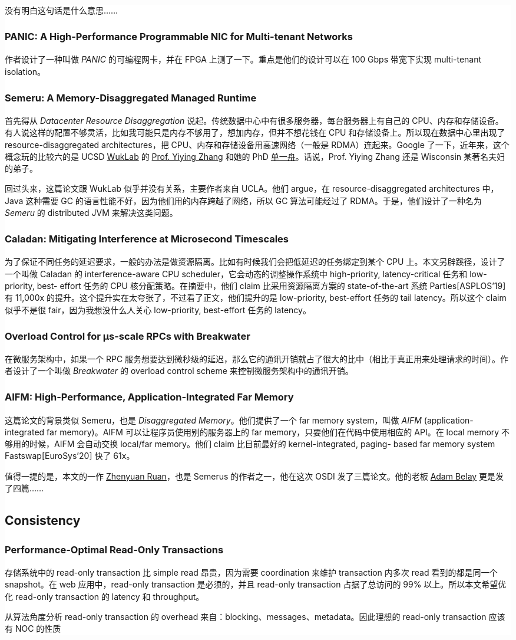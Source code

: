 没有明白这句话是什么意思……

### PANIC: A High-Performance Programmable NIC for Multi-tenant Networks

作者设计了一种叫做 *PANIC* 的可编程网卡，并在 FPGA 上测了一下。重点是他们的设计可以在 100 Gbps 带宽下实现 multi-tenant isolation。

### Semeru: A Memory-Disaggregated Managed Runtime

首先得从 *Datacenter Resource Disaggregation* 说起。传统数据中心中有很多服务器，每台服务器上有自己的 CPU、内存和存储设备。有人说这样的配置不够灵活，比如我可能只是内存不够用了，想加内存，但并不想花钱在 CPU 和存储设备上。所以现在数据中心里出现了 resource-disaggregated architectures，把 CPU、内存和存储设备用高速网络（一般是 RDMA）连起来。Google 了一下，近年来，这个概念玩的比较六的是 UCSD [WukLab](http://wuklab.io/) 的 [Prof. Yiying Zhang](https://cseweb.ucsd.edu/~yiying/) 和她的 PhD [单一舟](http://lastweek.io/)。话说，Prof. Yiying Zhang 还是 Wisconsin 某著名夫妇的弟子。

回过头来，这篇论文跟 WukLab 似乎并没有关系，主要作者来自 UCLA。他们 argue，在 resource-disaggregated architectures 中，Java 这种需要 GC 的语言性能不好，因为他们用的内存跨越了网络，所以 GC 算法可能经过了 RDMA。于是，他们设计了一种名为 *Semeru* 的 distributed JVM 来解决这类问题。

### Caladan: Mitigating Interference at Microsecond Timescales

为了保证不同任务的延迟要求，一般的办法是做资源隔离。比如有时候我们会把低延迟的任务绑定到某个 CPU 上。本文另辟蹊径，设计了一个叫做 Caladan 的 interference-aware CPU scheduler，它会动态的调整操作系统中 high-priority, latency-critical 任务和 low-priority, best- effort 任务的 CPU 核分配策略。在摘要中，他们 claim 比采用资源隔离方案的 state-of-the-art 系统 Parties[ASPLOS’19] 有 11,000x 的提升。这个提升实在太夸张了，不过看了正文，他们提升的是 low-priority, best-effort 任务的 tail latency。所以这个 claim 似乎不是很 fair，因为我想没什么人关心 low-priority, best-effort 任务的 latency。

### Overload Control for µs-scale RPCs with Breakwater

在微服务架构中，如果一个 RPC 服务想要达到微秒级的延迟，那么它的通讯开销就占了很大的比中（相比于真正用来处理请求的时间）。作者设计了一个叫做 *Breakwater* 的 overload control scheme 来控制微服务架构中的通讯开销。

### AIFM: High-Performance, Application-Integrated Far Memory

这篇论文的背景类似 Semeru，也是 *Disaggregated Memory*。他们提供了一个 far memory system，叫做 *AIFM* (application-integrated far memory)。AIFM 可以让程序员使用别的服务器上的 far memory，只要他们在代码中使用相应的 API。在 local memory 不够用的时候，AIFM 会自动交换 local/far memory。他们 claim 比目前最好的 kernel-integrated, paging- based far memory system Fastswap[EuroSys’20] 快了 61x。

值得一提的是，本文的一作 [Zhenyuan Ruan](https://zainryan.github.io/)，也是 Semerus 的作者之一，他在这次 OSDI 发了三篇论文。他的老板 [Adam Belay](http://www.abelay.me/) 更是发了四篇……

## Consistency

### Performance-Optimal Read-Only Transactions

存储系统中的 read-only transaction 比 simple read 昂贵，因为需要 coordination 来维护 transaction 内多次 read 看到的都是同一个 snapshot。在 web 应用中，read-only transaction 是必须的，并且 read-only transaction 占据了总访问的 99% 以上。所以本文希望优化 read-only transaction 的 latency 和 throughput。

从算法角度分析 read-only transaction 的 overhead 来自：blocking、messages、metadata。因此理想的 read-only transaction 应该有 NOC 的性质
